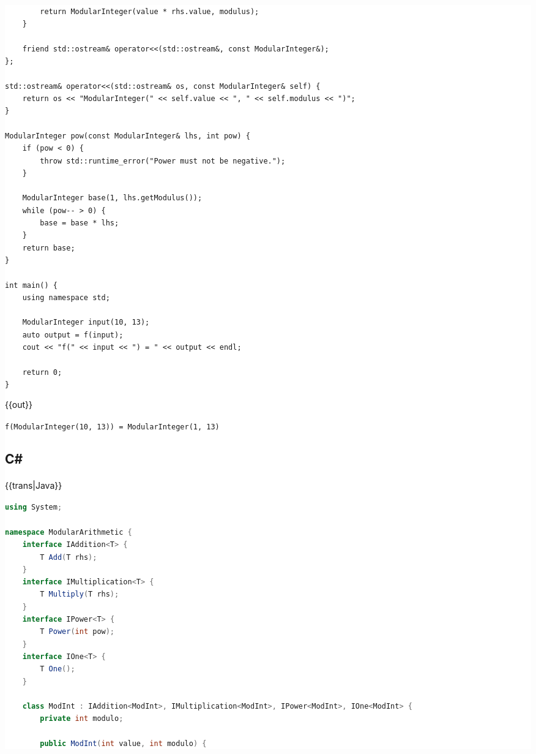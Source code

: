 ```cpp>#include <iostream
        return ModularInteger(value * rhs.value, modulus);
    }

    friend std::ostream& operator<<(std::ostream&, const ModularInteger&);
};

std::ostream& operator<<(std::ostream& os, const ModularInteger& self) {
    return os << "ModularInteger(" << self.value << ", " << self.modulus << ")";
}

ModularInteger pow(const ModularInteger& lhs, int pow) {
    if (pow < 0) {
        throw std::runtime_error("Power must not be negative.");
    }

    ModularInteger base(1, lhs.getModulus());
    while (pow-- > 0) {
        base = base * lhs;
    }
    return base;
}

int main() {
    using namespace std;

    ModularInteger input(10, 13);
    auto output = f(input);
    cout << "f(" << input << ") = " << output << endl;

    return 0;
}
```

{{out}}

```txt
f(ModularInteger(10, 13)) = ModularInteger(1, 13)
```



## C#

{{trans|Java}}

```csharp
using System;

namespace ModularArithmetic {
    interface IAddition<T> {
        T Add(T rhs);
    }
    interface IMultiplication<T> {
        T Multiply(T rhs);
    }
    interface IPower<T> {
        T Power(int pow);
    }
    interface IOne<T> {
        T One();
    }

    class ModInt : IAddition<ModInt>, IMultiplication<ModInt>, IPower<ModInt>, IOne<ModInt> {
        private int modulo;

        public ModInt(int value, int modulo) {
```